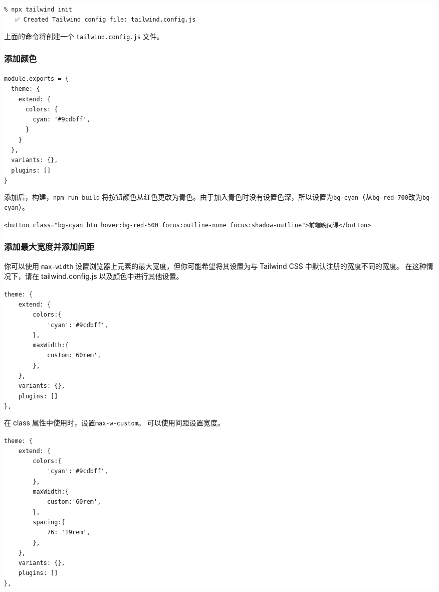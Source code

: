 ```
% npx tailwind init
   ✅ Created Tailwind config file: tailwind.config.js
```

上面的命令将创建一个 `tailwind.config.js` 文件。

### 添加颜色

```
module.exports = {
  theme: {
    extend: {
      colors: {
        cyan: '#9cdbff',
      }
    }
  },
  variants: {},
  plugins: []
}
```
添加后，构建，`npm run build`
将按钮颜色从红色更改为青色。由于加入青色时没有设置色深，所以设置为`bg-cyan`（从`bg-red-700`改为`bg-cyan`）。

```
<button class="bg-cyan btn hover:bg-red-500 focus:outline-none focus:shadow-outline">前端晚间课</button>
```
### 添加最大宽度并添加间距

你可以使用 `max-width` 设置浏览器上元素的最大宽度，但你可能希望将其设置为与 Tailwind CSS 中默认注册的宽度不同的宽度。
在这种情况下，请在 tailwind.config.js 以及颜色中进行其他设置。
```
theme: {
    extend: {
        colors:{
            'cyan':'#9cdbff',
        },
        maxWidth:{
            custom:'60rem',
        },
    },
    variants: {},
    plugins: []
},
```

在 class 属性中使用时，设置`max-w-custom`。
可以使用间距设置宽度。
```
theme: {
    extend: {
        colors:{
            'cyan':'#9cdbff',
        },
        maxWidth:{
            custom:'60rem',
        },
        spacing:{
            76: '19rem',
        },
    },
    variants: {},
    plugins: []
},
```
